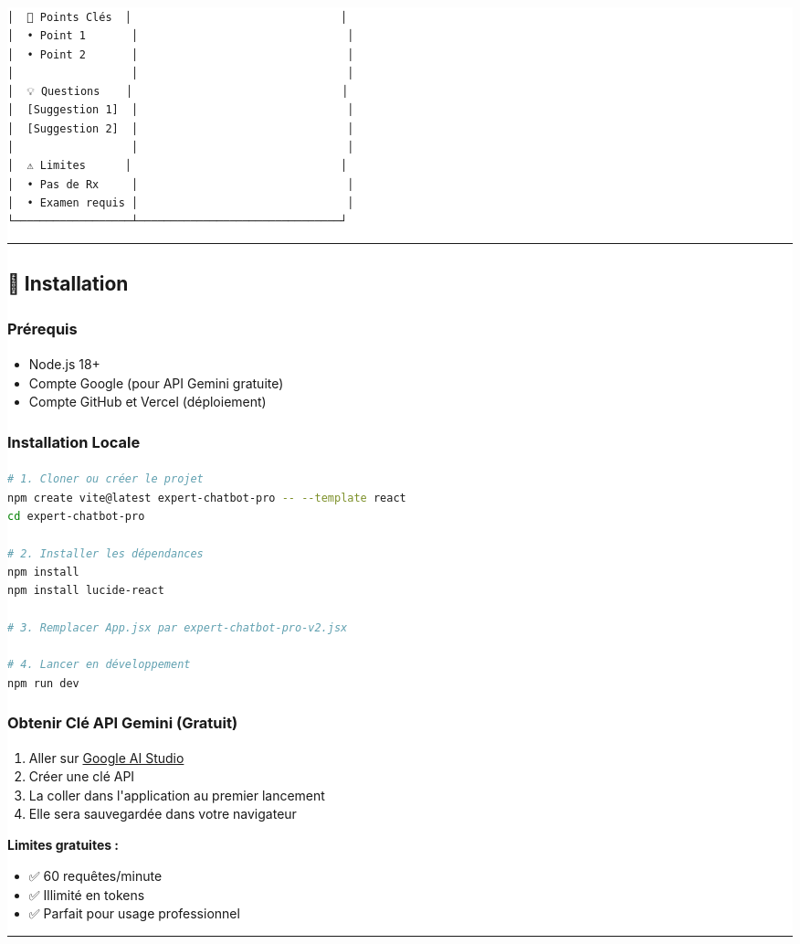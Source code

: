 ```
│  🎯 Points Clés  │                                │
│  • Point 1       │                                │
│  • Point 2       │                                │
│                  │                                │
│  💡 Questions    │                                │
│  [Suggestion 1]  │                                │
│  [Suggestion 2]  │                                │
│                  │                                │
│  ⚠️ Limites      │                                │
│  • Pas de Rx     │                                │
│  • Examen requis │                                │
└──────────────────┴───────────────────────────────┘
```

---

## 🚀 Installation

### Prérequis

- Node.js 18+
- Compte Google (pour API Gemini gratuite)
- Compte GitHub et Vercel (déploiement)

### Installation Locale

```bash
# 1. Cloner ou créer le projet
npm create vite@latest expert-chatbot-pro -- --template react
cd expert-chatbot-pro

# 2. Installer les dépendances
npm install
npm install lucide-react

# 3. Remplacer App.jsx par expert-chatbot-pro-v2.jsx

# 4. Lancer en développement
npm run dev
```

### Obtenir Clé API Gemini (Gratuit)

1. Aller sur [Google AI Studio](https://makersuite.google.com/app/apikey)
2. Créer une clé API
3. La coller dans l'application au premier lancement
4. Elle sera sauvegardée dans votre navigateur

**Limites gratuites :**
- ✅ 60 requêtes/minute
- ✅ Illimité en tokens
- ✅ Parfait pour usage professionnel

---